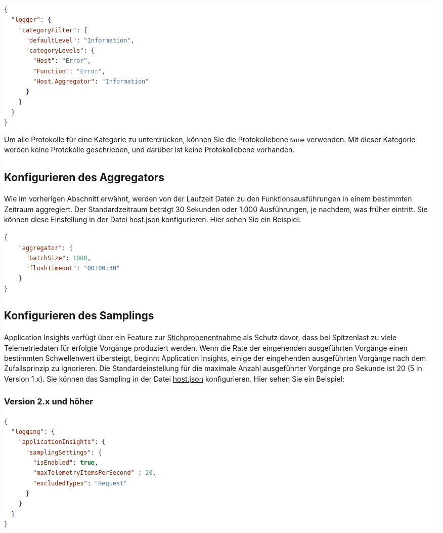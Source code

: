 ```json
{
  "logger": {
    "categoryFilter": {
      "defaultLevel": "Information",
      "categoryLevels": {
        "Host": "Error",
        "Function": "Error",
        "Host.Aggregator": "Information"
      }
    }
  }
}
```

Um alle Protokolle für eine Kategorie zu unterdrücken, können Sie die Protokollebene `None` verwenden. Mit dieser Kategorie werden keine Protokolle geschrieben, und darüber ist keine Protokollebene vorhanden.

## <a name="configure-the-aggregator"></a>Konfigurieren des Aggregators

Wie im vorherigen Abschnitt erwähnt, werden von der Laufzeit Daten zu den Funktionsausführungen in einem bestimmten Zeitraum aggregiert. Der Standardzeitraum beträgt 30 Sekunden oder 1.000 Ausführungen, je nachdem, was früher eintritt. Sie können diese Einstellung in der Datei [host.json] konfigurieren.  Hier sehen Sie ein Beispiel:

```json
{
    "aggregator": {
      "batchSize": 1000,
      "flushTimeout": "00:00:30"
    }
}
```

## <a name="configure-sampling"></a>Konfigurieren des Samplings

Application Insights verfügt über ein Feature zur [Stichprobenentnahme](../azure-monitor/app/sampling.md) als Schutz davor, dass bei Spitzenlast zu viele Telemetriedaten für erfolgte Vorgänge produziert werden. Wenn die Rate der eingehenden ausgeführten Vorgänge einen bestimmten Schwellenwert übersteigt, beginnt Application Insights, einige der eingehenden ausgeführten Vorgänge nach dem Zufallsprinzip zu ignorieren. Die Standardeinstellung für die maximale Anzahl ausgeführter Vorgänge pro Sekunde ist 20 (5 in Version 1.x). Sie können das Sampling in der Datei [host.json](https://docs.microsoft.com/azure/azure-functions/functions-host-json#applicationinsights) konfigurieren.  Hier sehen Sie ein Beispiel:

### <a name="version-2x-and-later"></a>Version 2.x und höher

```json
{
  "logging": {
    "applicationInsights": {
      "samplingSettings": {
        "isEnabled": true,
        "maxTelemetryItemsPerSecond" : 20,
        "excludedTypes": "Request"
      }
    }
  }
}
```


[host.json]: functions-host-json.md